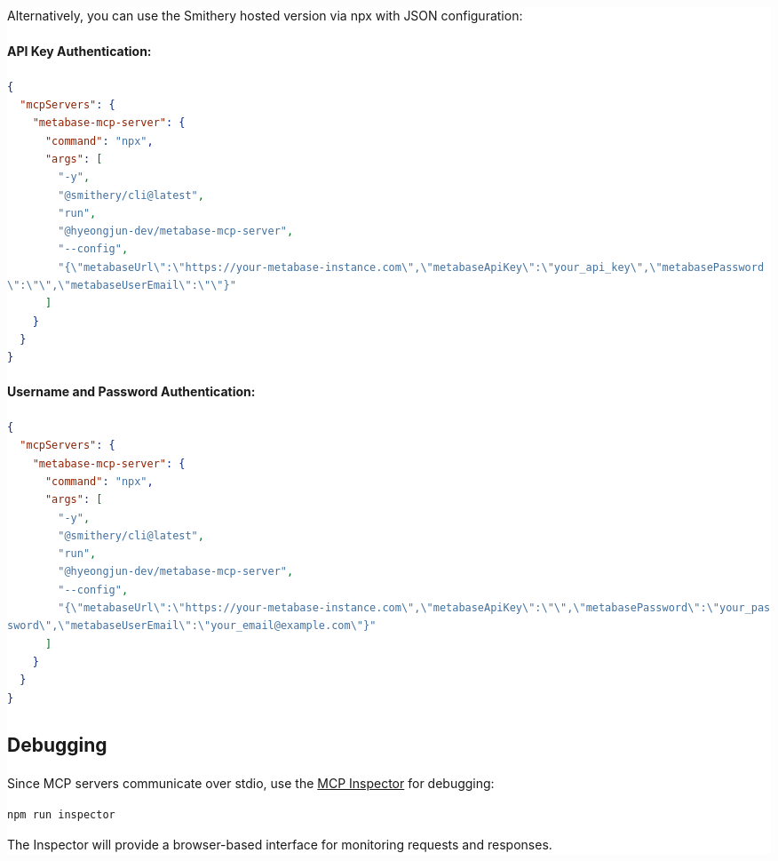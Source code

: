 Alternatively, you can use the Smithery hosted version via npx with JSON configuration:

#### API Key Authentication:

```json
{
  "mcpServers": {
    "metabase-mcp-server": {
      "command": "npx",
      "args": [
        "-y",
        "@smithery/cli@latest",
        "run",
        "@hyeongjun-dev/metabase-mcp-server",
        "--config",
        "{\"metabaseUrl\":\"https://your-metabase-instance.com\",\"metabaseApiKey\":\"your_api_key\",\"metabasePassword\":\"\",\"metabaseUserEmail\":\"\"}"
      ]
    }
  }
}
```

#### Username and Password Authentication:

```json
{
  "mcpServers": {
    "metabase-mcp-server": {
      "command": "npx",
      "args": [
        "-y",
        "@smithery/cli@latest",
        "run",
        "@hyeongjun-dev/metabase-mcp-server",
        "--config",
        "{\"metabaseUrl\":\"https://your-metabase-instance.com\",\"metabaseApiKey\":\"\",\"metabasePassword\":\"your_password\",\"metabaseUserEmail\":\"your_email@example.com\"}"
      ]
    }
  }
}
```

## Debugging

Since MCP servers communicate over stdio, use the [MCP Inspector](https://github.com/modelcontextprotocol/inspector) for debugging:

```bash
npm run inspector
```

The Inspector will provide a browser-based interface for monitoring requests and responses.
